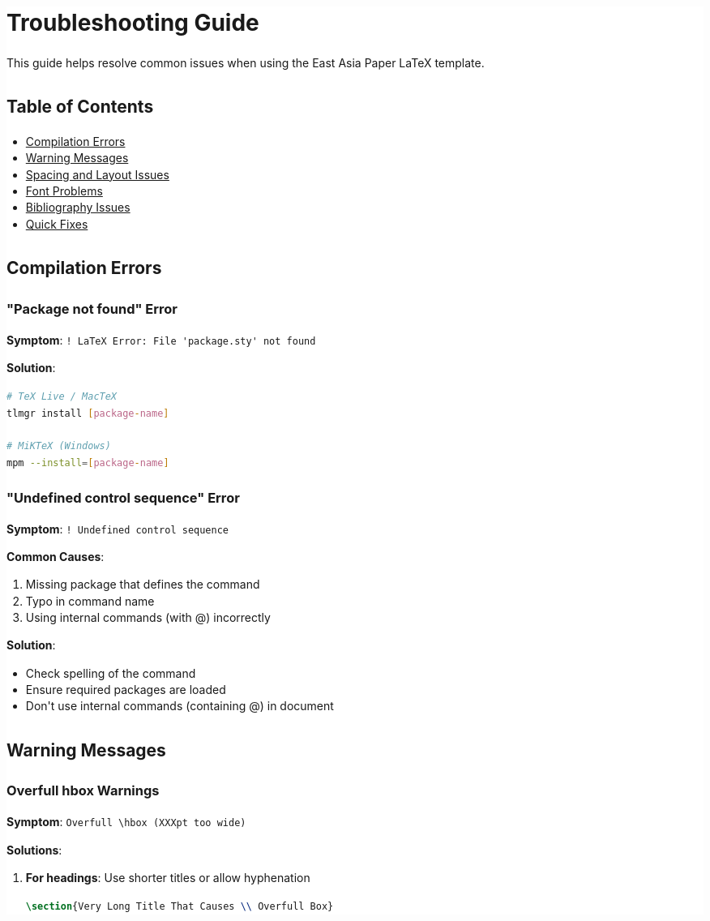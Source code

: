 # Troubleshooting Guide

This guide helps resolve common issues when using the East Asia Paper LaTeX template.

## Table of Contents
- [Compilation Errors](#compilation-errors)
- [Warning Messages](#warning-messages)
- [Spacing and Layout Issues](#spacing-and-layout-issues)
- [Font Problems](#font-problems)
- [Bibliography Issues](#bibliography-issues)
- [Quick Fixes](#quick-fixes)

## Compilation Errors

### "Package not found" Error
**Symptom**: `! LaTeX Error: File 'package.sty' not found`

**Solution**:
```bash
# TeX Live / MacTeX
tlmgr install [package-name]

# MiKTeX (Windows)
mpm --install=[package-name]
```

### "Undefined control sequence" Error
**Symptom**: `! Undefined control sequence`

**Common Causes**:
1. Missing package that defines the command
2. Typo in command name
3. Using internal commands (with @) incorrectly

**Solution**:
- Check spelling of the command
- Ensure required packages are loaded
- Don't use internal commands (containing @) in document

## Warning Messages

### Overfull hbox Warnings
**Symptom**: `Overfull \hbox (XXXpt too wide)`

**Solutions**:
1. **For headings**: Use shorter titles or allow hyphenation
   ```latex
   \section{Very Long Title That Causes \\ Overfull Box}
   ```
